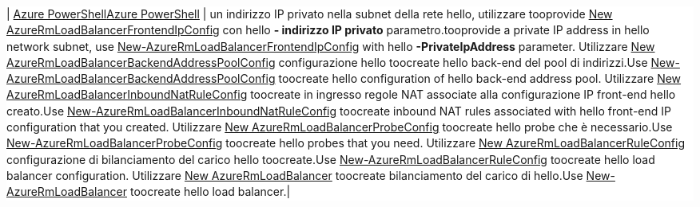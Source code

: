| [<span data-ttu-id="a2760-280">Azure PowerShell</span><span class="sxs-lookup"><span data-stu-id="a2760-280">Azure PowerShell</span></span>](../../load-balancer/load-balancer-get-started-ilb-arm-ps.md) | <span data-ttu-id="a2760-281">un indirizzo IP privato nella subnet della rete hello, utilizzare tooprovide [New AzureRmLoadBalancerFrontendIpConfig](https://docs.microsoft.com/powershell/resourcemanager/AzureRM.Network/v1.0.13/New-AzureRmLoadBalancerFrontendIpConfig) con hello **- indirizzo IP privato** parametro.</span><span class="sxs-lookup"><span data-stu-id="a2760-281">tooprovide a private IP address in hello network subnet, use [New-AzureRmLoadBalancerFrontendIpConfig](https://docs.microsoft.com/powershell/resourcemanager/AzureRM.Network/v1.0.13/New-AzureRmLoadBalancerFrontendIpConfig) with hello **-PrivateIpAddress** parameter.</span></span> <span data-ttu-id="a2760-282">Utilizzare [New AzureRmLoadBalancerBackendAddressPoolConfig](https://docs.microsoft.com/powershell/resourcemanager/AzureRM.Network/v1.0.13/New-AzureRmLoadBalancerBackendAddressPoolConfig) configurazione hello toocreate hello back-end del pool di indirizzi.</span><span class="sxs-lookup"><span data-stu-id="a2760-282">Use [New-AzureRmLoadBalancerBackendAddressPoolConfig](https://docs.microsoft.com/powershell/resourcemanager/AzureRM.Network/v1.0.13/New-AzureRmLoadBalancerBackendAddressPoolConfig) toocreate hello configuration of hello back-end address pool.</span></span> <span data-ttu-id="a2760-283">Utilizzare [New AzureRmLoadBalancerInboundNatRuleConfig](https://docs.microsoft.com/powershell/resourcemanager/AzureRM.Network/v1.0.13/New-AzureRmLoadBalancerInboundNatRuleConfig) toocreate in ingresso regole NAT associate alla configurazione IP front-end hello creato.</span><span class="sxs-lookup"><span data-stu-id="a2760-283">Use [New-AzureRmLoadBalancerInboundNatRuleConfig](https://docs.microsoft.com/powershell/resourcemanager/AzureRM.Network/v1.0.13/New-AzureRmLoadBalancerInboundNatRuleConfig) toocreate inbound NAT rules associated with hello front-end IP configuration that you created.</span></span> <span data-ttu-id="a2760-284">Utilizzare [New AzureRmLoadBalancerProbeConfig](https://docs.microsoft.com/powershell/resourcemanager/AzureRM.Network/v1.0.13/New-AzureRmLoadBalancerProbeConfig) toocreate hello probe che è necessario.</span><span class="sxs-lookup"><span data-stu-id="a2760-284">Use [New-AzureRmLoadBalancerProbeConfig](https://docs.microsoft.com/powershell/resourcemanager/AzureRM.Network/v1.0.13/New-AzureRmLoadBalancerProbeConfig) toocreate hello probes that you need.</span></span> <span data-ttu-id="a2760-285">Utilizzare [New AzureRmLoadBalancerRuleConfig](https://docs.microsoft.com/powershell/resourcemanager/AzureRM.Network/v1.0.13/New-AzureRmLoadBalancerRuleConfig) configurazione di bilanciamento del carico hello toocreate.</span><span class="sxs-lookup"><span data-stu-id="a2760-285">Use [New-AzureRmLoadBalancerRuleConfig](https://docs.microsoft.com/powershell/resourcemanager/AzureRM.Network/v1.0.13/New-AzureRmLoadBalancerRuleConfig) toocreate hello load balancer configuration.</span></span> <span data-ttu-id="a2760-286">Utilizzare [New AzureRmLoadBalancer](/powershell/module/azurerm.network/new-azurermloadbalancer) toocreate bilanciamento del carico di hello.</span><span class="sxs-lookup"><span data-stu-id="a2760-286">Use [New-AzureRmLoadBalancer](/powershell/module/azurerm.network/new-azurermloadbalancer) toocreate hello load balancer.</span></span>|